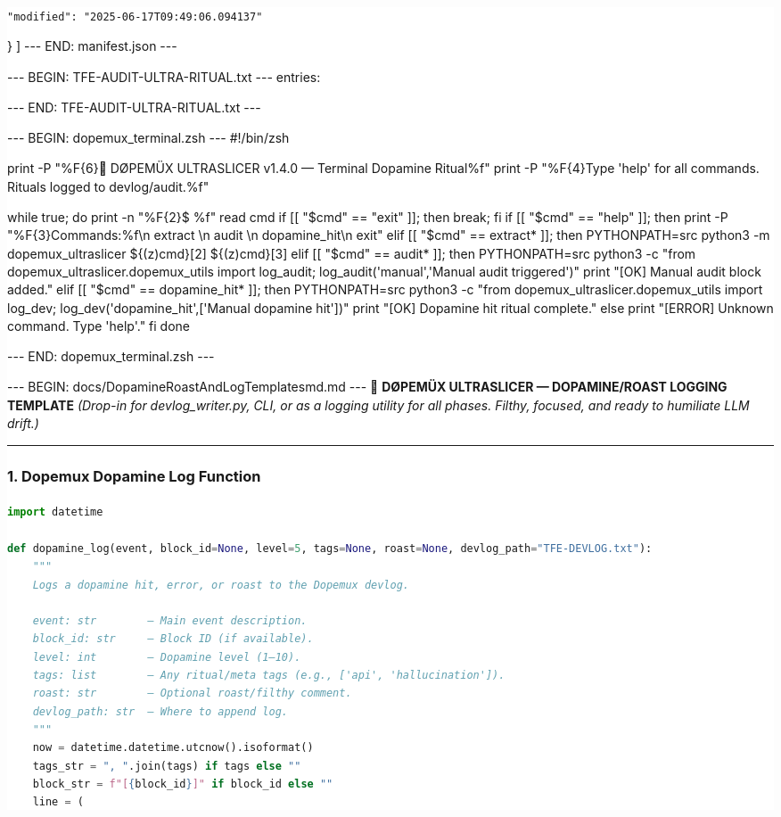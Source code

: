     "modified": "2025-06-17T09:49:06.094137"
  }
]
--- END: manifest.json ---

--- BEGIN: TFE-AUDIT-ULTRA-RITUAL.txt ---
entries:


--- END: TFE-AUDIT-ULTRA-RITUAL.txt ---

--- BEGIN: dopemux_terminal.zsh ---
#!/bin/zsh

print -P "%F{6}💊 DØPEMÜX ULTRASLICER v1.4.0 — Terminal Dopamine Ritual%f"
print -P "%F{4}Type 'help' for all commands. Rituals logged to devlog/audit.%f"

while true; do
  print -n "%F{2}$ %f"
  read cmd
  if [[ "$cmd" == "exit" ]]; then break; fi
  if [[ "$cmd" == "help" ]]; then
    print -P "%F{3}Commands:%f\n  extract <file> <outdir>\n  audit <file>\n  dopamine_hit\n  exit"
  elif [[ "$cmd" == extract* ]]; then
    PYTHONPATH=src python3 -m dopemux_ultraslicer ${(z)cmd}[2] ${(z)cmd}[3]
  elif [[ "$cmd" == audit* ]]; then
    PYTHONPATH=src python3 -c "from dopemux_ultraslicer.dopemux_utils import log_audit; log_audit('manual','Manual audit triggered')"
    print "[OK] Manual audit block added."
  elif [[ "$cmd" == dopamine_hit* ]]; then
    PYTHONPATH=src python3 -c "from dopemux_ultraslicer.dopemux_utils import log_dev; log_dev('dopamine_hit',['Manual dopamine hit'])"
    print "[OK] Dopamine hit ritual complete."
  else
    print "[ERROR] Unknown command. Type 'help'."
  fi
done

--- END: dopemux_terminal.zsh ---

--- BEGIN: docs/DopamineRoastAndLogTemplatesmd.md ---
💊 **DØPEMÜX ULTRASLICER — DOPAMINE/ROAST LOGGING TEMPLATE**
*(Drop-in for devlog\_writer.py, CLI, or as a logging utility for all phases. Filthy, focused, and ready to humiliate LLM drift.)*

---

### **1. Dopemux Dopamine Log Function**

```python
import datetime

def dopamine_log(event, block_id=None, level=5, tags=None, roast=None, devlog_path="TFE-DEVLOG.txt"):
    """
    Logs a dopamine hit, error, or roast to the Dopemux devlog.

    event: str        — Main event description.
    block_id: str     — Block ID (if available).
    level: int        — Dopamine level (1–10).
    tags: list        — Any ritual/meta tags (e.g., ['api', 'hallucination']).
    roast: str        — Optional roast/filthy comment.
    devlog_path: str  — Where to append log.
    """
    now = datetime.datetime.utcnow().isoformat()
    tags_str = ", ".join(tags) if tags else ""
    block_str = f"[{block_id}]" if block_id else ""
    line = (
```